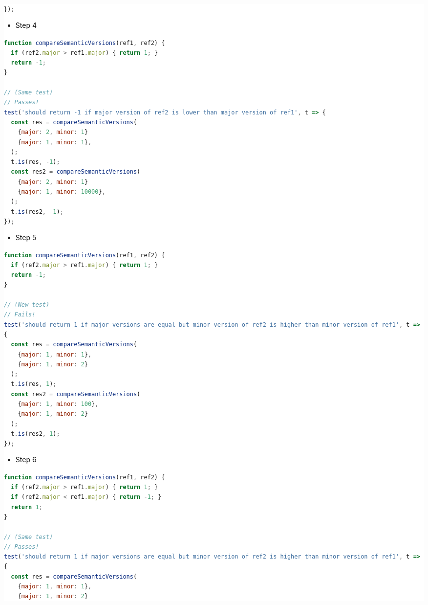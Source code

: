 ```js
});
```

- Step 4
```js
function compareSemanticVersions(ref1, ref2) {
  if (ref2.major > ref1.major) { return 1; }
  return -1;
}

// (Same test)
// Passes!
test('should return -1 if major version of ref2 is lower than major version of ref1', t => {
  const res = compareSemanticVersions(
    {major: 2, minor: 1}
    {major: 1, minor: 1},
  );
  t.is(res, -1);
  const res2 = compareSemanticVersions(
    {major: 2, minor: 1}
    {major: 1, minor: 10000},
  );
  t.is(res2, -1);
});
```

- Step 5
```js
function compareSemanticVersions(ref1, ref2) {
  if (ref2.major > ref1.major) { return 1; }
  return -1;
}

// (New test)
// Fails!
test('should return 1 if major versions are equal but minor version of ref2 is higher than minor version of ref1', t => {
  const res = compareSemanticVersions(
    {major: 1, minor: 1},
    {major: 1, minor: 2}
  );
  t.is(res, 1);
  const res2 = compareSemanticVersions(
    {major: 1, minor: 100},
    {major: 1, minor: 2}
  );
  t.is(res2, 1);
});
```

- Step 6
```js
function compareSemanticVersions(ref1, ref2) {
  if (ref2.major > ref1.major) { return 1; }
  if (ref2.major < ref1.major) { return -1; }
  return 1;
}

// (Same test)
// Passes!
test('should return 1 if major versions are equal but minor version of ref2 is higher than minor version of ref1', t => {
  const res = compareSemanticVersions(
    {major: 1, minor: 1},
    {major: 1, minor: 2}
```